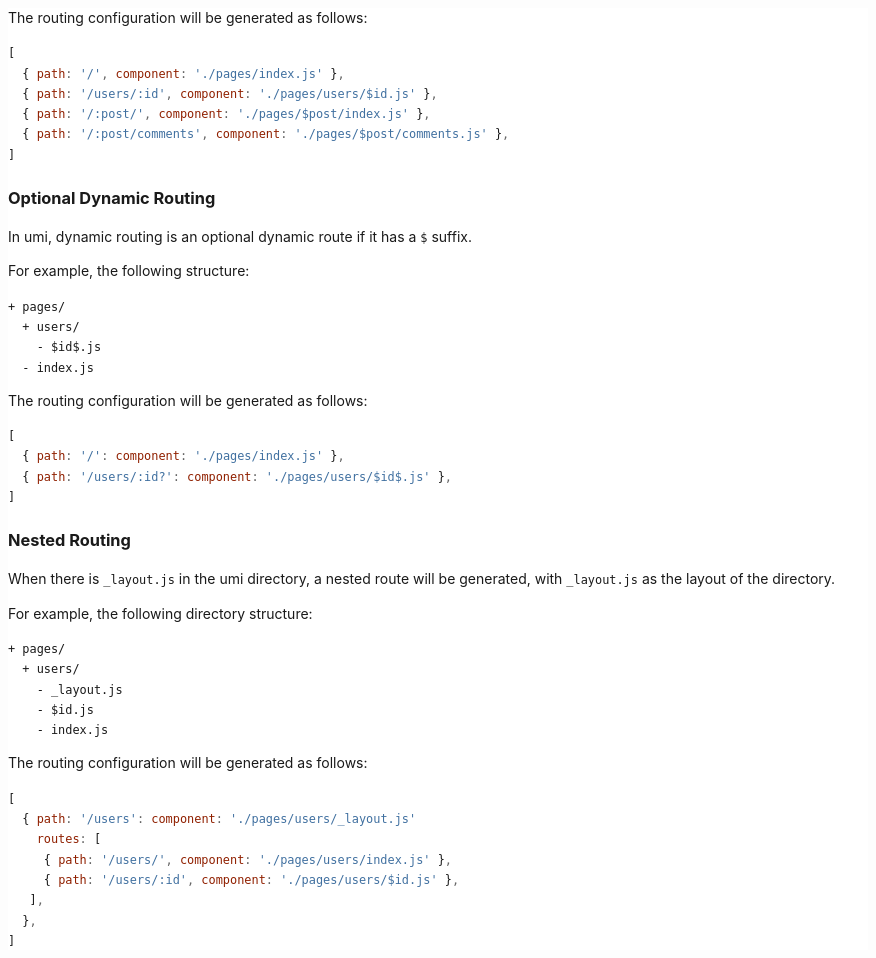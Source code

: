 The routing configuration will be generated as follows:

```js
[
  { path: '/', component: './pages/index.js' },
  { path: '/users/:id', component: './pages/users/$id.js' },
  { path: '/:post/', component: './pages/$post/index.js' },
  { path: '/:post/comments', component: './pages/$post/comments.js' },
]
```

### Optional Dynamic Routing

In umi, dynamic routing is an optional dynamic route if it has a `$` suffix.

For example, the following structure:

```
+ pages/
  + users/
    - $id$.js
  - index.js
```

The routing configuration will be generated as follows:

```js
[
  { path: '/': component: './pages/index.js' },
  { path: '/users/:id?': component: './pages/users/$id$.js' },
]
```

### Nested Routing

When there is `_layout.js` in the umi directory, a nested route will be generated, with `_layout.js` as the layout of the directory.

For example, the following directory structure:

```
+ pages/
  + users/
    - _layout.js
    - $id.js
    - index.js
```

The routing configuration will be generated as follows:

```js
[
  { path: '/users': component: './pages/users/_layout.js'
    routes: [
     { path: '/users/', component: './pages/users/index.js' },
     { path: '/users/:id', component: './pages/users/$id.js' },
   ],
  },
]
```
